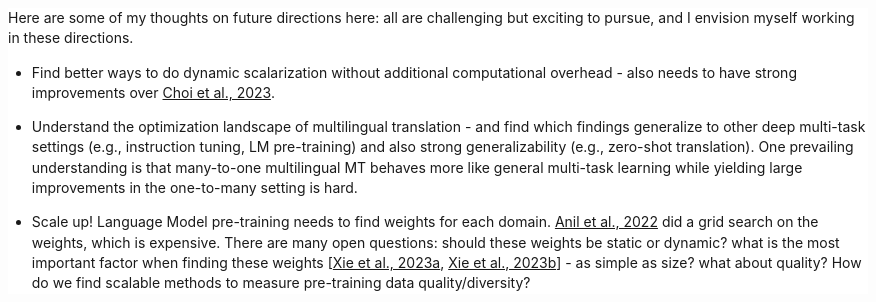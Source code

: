 Here are some of my thoughts on future directions here: all are challenging but exciting to pursue, and I envision myself working in these directions. 

- Find better ways to do dynamic scalarization without additional computational overhead - also needs to have strong improvements over [Choi et al., 2023](https://openreview.net/forum?id=7RMGI4slcb).

- Understand the optimization landscape of multilingual translation - and find which findings generalize to other deep multi-task settings (e.g., instruction tuning, LM pre-training) and also strong generalizability (e.g., zero-shot translation). One prevailing understanding is that many-to-one multilingual MT behaves more like general multi-task learning while yielding large improvements in the one-to-many setting is hard.

- Scale up! Language Model pre-training needs to find weights for each domain. [Anil et al., 2022](https://arxiv.org/abs/2305.10403) did a grid search on the weights, which is expensive. There are many open questions: should these weights be static or dynamic? what is the most important factor when finding these weights [[Xie et al., 2023a](https://arxiv.org/abs/2302.03169), [Xie et al., 2023b](https://arxiv.org/abs/2305.10429)] - as simple as size? what about quality? How do we find scalable methods to measure pre-training data quality/diversity? 
